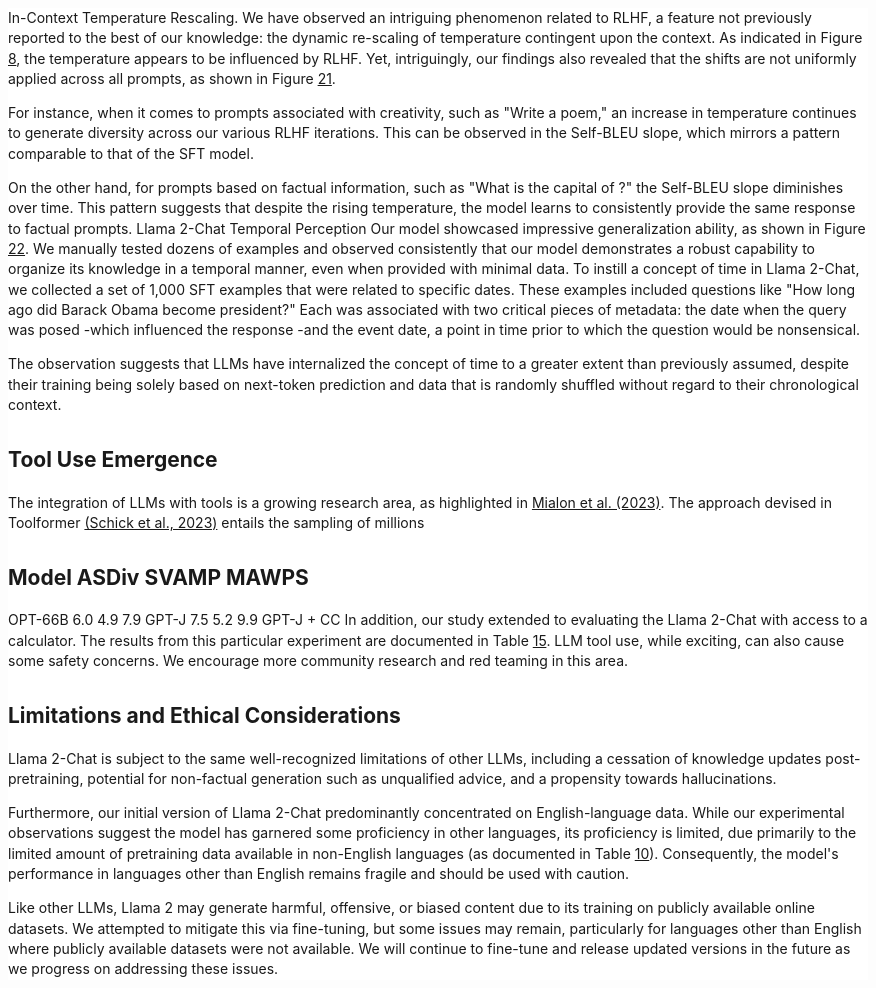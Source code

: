 In-Context Temperature Rescaling. We have observed an intriguing phenomenon related to RLHF, a feature not previously reported to the best of our knowledge: the dynamic re-scaling of temperature contingent upon the context. As indicated in Figure [8](#fig_7), the temperature appears to be influenced by RLHF. Yet, intriguingly, our findings also revealed that the shifts are not uniformly applied across all prompts, as shown in Figure [21](#fig_22).

For instance, when it comes to prompts associated with creativity, such as "Write a poem," an increase in temperature continues to generate diversity across our various RLHF iterations. This can be observed in the Self-BLEU slope, which mirrors a pattern comparable to that of the SFT model.

On the other hand, for prompts based on factual information, such as "What is the capital of ?" the Self-BLEU slope diminishes over time. This pattern suggests that despite the rising temperature, the model learns to consistently provide the same response to factual prompts.   Llama 2-Chat Temporal Perception Our model showcased impressive generalization ability, as shown in Figure [22](#fig_23). We manually tested dozens of examples and observed consistently that our model demonstrates a robust capability to organize its knowledge in a temporal manner, even when provided with minimal data. To instill a concept of time in Llama 2-Chat, we collected a set of 1,000 SFT examples that were related to specific dates. These examples included questions like "How long ago did Barack Obama become president?" Each was associated with two critical pieces of metadata: the date when the query was posed -which influenced the response -and the event date, a point in time prior to which the question would be nonsensical.

The observation suggests that LLMs have internalized the concept of time to a greater extent than previously assumed, despite their training being solely based on next-token prediction and data that is randomly shuffled without regard to their chronological context.

## Tool Use Emergence

The integration of LLMs with tools is a growing research area, as highlighted in [Mialon et al. (2023)](#b75). The approach devised in Toolformer [(Schick et al., 2023)](#b93) entails the sampling of millions

## Model ASDiv SVAMP MAWPS

OPT-66B 6.0 4.9 7.9 GPT-J 7.5 5.2 9.9 GPT-J + CC  In addition, our study extended to evaluating the Llama 2-Chat with access to a calculator. The results from this particular experiment are documented in Table [15](#tab_0). LLM tool use, while exciting, can also cause some safety concerns. We encourage more community research and red teaming in this area.

## Limitations and Ethical Considerations

Llama 2-Chat is subject to the same well-recognized limitations of other LLMs, including a cessation of knowledge updates post-pretraining, potential for non-factual generation such as unqualified advice, and a propensity towards hallucinations.

Furthermore, our initial version of Llama 2-Chat predominantly concentrated on English-language data. While our experimental observations suggest the model has garnered some proficiency in other languages, its proficiency is limited, due primarily to the limited amount of pretraining data available in non-English languages (as documented in Table [10](#tab_14)). Consequently, the model's performance in languages other than English remains fragile and should be used with caution.

Like other LLMs, Llama 2 may generate harmful, offensive, or biased content due to its training on publicly available online datasets. We attempted to mitigate this via fine-tuning, but some issues may remain, particularly for languages other than English where publicly available datasets were not available. We will continue to fine-tune and release updated versions in the future as we progress on addressing these issues.
